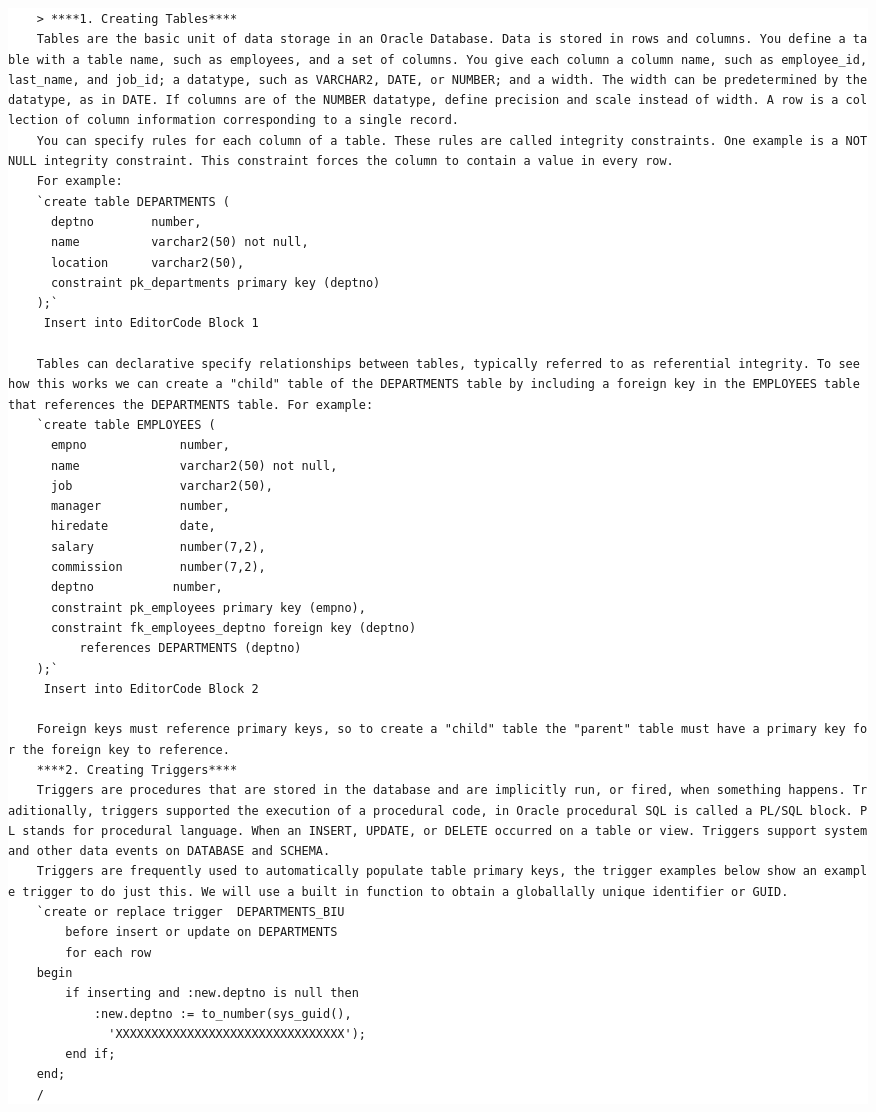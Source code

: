         > ****1. Creating Tables****
        Tables are the basic unit of data storage in an Oracle Database. Data is stored in rows and columns. You define a table with a table name, such as employees, and a set of columns. You give each column a column name, such as employee_id, last_name, and job_id; a datatype, such as VARCHAR2, DATE, or NUMBER; and a width. The width can be predetermined by the datatype, as in DATE. If columns are of the NUMBER datatype, define precision and scale instead of width. A row is a collection of column information corresponding to a single record.
        You can specify rules for each column of a table. These rules are called integrity constraints. One example is a NOT NULL integrity constraint. This constraint forces the column to contain a value in every row.
        For example:
        `create table DEPARTMENTS (  
          deptno        number,  
          name          varchar2(50) not null,  
          location      varchar2(50),  
          constraint pk_departments primary key (deptno)  
        );`
         Insert into EditorCode Block 1
        
        Tables can declarative specify relationships between tables, typically referred to as referential integrity. To see how this works we can create a "child" table of the DEPARTMENTS table by including a foreign key in the EMPLOYEES table that references the DEPARTMENTS table. For example:
        `create table EMPLOYEES (  
          empno             number,  
          name              varchar2(50) not null,  
          job               varchar2(50),  
          manager           number,  
          hiredate          date,  
          salary            number(7,2),  
          commission        number(7,2),  
          deptno           number,  
          constraint pk_employees primary key (empno),  
          constraint fk_employees_deptno foreign key (deptno) 
              references DEPARTMENTS (deptno)  
        );`
         Insert into EditorCode Block 2
        
        Foreign keys must reference primary keys, so to create a "child" table the "parent" table must have a primary key for the foreign key to reference.
        ****2. Creating Triggers****
        Triggers are procedures that are stored in the database and are implicitly run, or fired, when something happens. Traditionally, triggers supported the execution of a procedural code, in Oracle procedural SQL is called a PL/SQL block. PL stands for procedural language. When an INSERT, UPDATE, or DELETE occurred on a table or view. Triggers support system and other data events on DATABASE and SCHEMA.
        Triggers are frequently used to automatically populate table primary keys, the trigger examples below show an example trigger to do just this. We will use a built in function to obtain a globallally unique identifier or GUID.
        `create or replace trigger  DEPARTMENTS_BIU
            before insert or update on DEPARTMENTS
            for each row
        begin
            if inserting and :new.deptno is null then
                :new.deptno := to_number(sys_guid(), 
                  'XXXXXXXXXXXXXXXXXXXXXXXXXXXXXXXX');
            end if;
        end;
        /
        